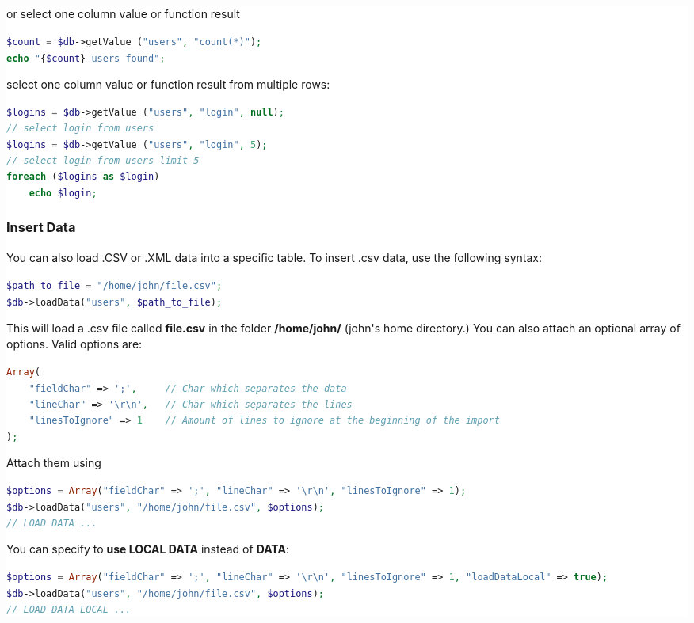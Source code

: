 or select one column value or function result

```php
$count = $db->getValue ("users", "count(*)");
echo "{$count} users found";

```

select one column value or function result from multiple rows:

```php
$logins = $db->getValue ("users", "login", null);
// select login from users
$logins = $db->getValue ("users", "login", 5);
// select login from users limit 5
foreach ($logins as $login)
    echo $login;

```

### Insert Data

You can also load .CSV or .XML data into a specific table.
To insert .csv data, use the following syntax:

```php
$path_to_file = "/home/john/file.csv";
$db->loadData("users", $path_to_file);

```

This will load a .csv file called **file.csv** in the folder **/home/john/** (john's home directory.)
You can also attach an optional array of options.
Valid options are:

```php
Array(
	"fieldChar" => ';', 	// Char which separates the data
	"lineChar" => '\r\n', 	// Char which separates the lines
	"linesToIgnore" => 1	// Amount of lines to ignore at the beginning of the import
);

```

Attach them using

```php
$options = Array("fieldChar" => ';', "lineChar" => '\r\n', "linesToIgnore" => 1);
$db->loadData("users", "/home/john/file.csv", $options);
// LOAD DATA ...

```

You can specify to **use LOCAL DATA** instead of **DATA**:

```php
$options = Array("fieldChar" => ';', "lineChar" => '\r\n', "linesToIgnore" => 1, "loadDataLocal" => true);
$db->loadData("users", "/home/john/file.csv", $options);
// LOAD DATA LOCAL ...

```
